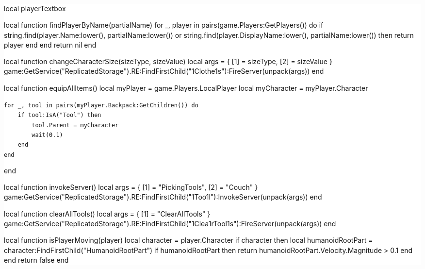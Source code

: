 
local playerTextbox

local function findPlayerByName(partialName)
    for _, player in pairs(game.Players:GetPlayers()) do
        if string.find(player.Name:lower(), partialName:lower()) or 
           string.find(player.DisplayName:lower(), partialName:lower()) then
            return player
        end
    end
    return nil
end

local function changeCharacterSize(sizeType, sizeValue)
    local args = {
        [1] = sizeType,
        [2] = sizeValue
    }
    game:GetService("ReplicatedStorage").RE:FindFirstChild("1Clothe1s"):FireServer(unpack(args))
end

local function equipAllItems()
    local myPlayer = game.Players.LocalPlayer
    local myCharacter = myPlayer.Character

    for _, tool in pairs(myPlayer.Backpack:GetChildren()) do
        if tool:IsA("Tool") then
            tool.Parent = myCharacter
            wait(0.1)
        end
    end
end

local function invokeServer()
    local args = {
        [1] = "PickingTools",
        [2] = "Couch"
    }
    game:GetService("ReplicatedStorage").RE:FindFirstChild("1Too1l"):InvokeServer(unpack(args))
end

local function clearAllTools()
    local args = {
        [1] = "ClearAllTools"
    }
    game:GetService("ReplicatedStorage").RE:FindFirstChild("1Clea1rTool1s"):FireServer(unpack(args))
end

local function isPlayerMoving(player)
    local character = player.Character
    if character then
        local humanoidRootPart = character:FindFirstChild("HumanoidRootPart")
        if humanoidRootPart then
            return humanoidRootPart.Velocity.Magnitude > 0.1
        end
    end
    return false
end
